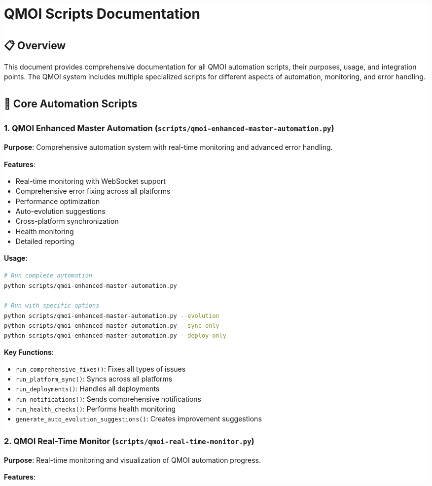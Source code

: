 # QMOI Scripts Documentation

## 📋 Overview

This document provides comprehensive documentation for all QMOI automation scripts, their purposes, usage, and integration points. The QMOI system includes multiple specialized scripts for different aspects of automation, monitoring, and error handling.

## 🚀 Core Automation Scripts

### 1. QMOI Enhanced Master Automation (`scripts/qmoi-enhanced-master-automation.py`)

**Purpose**: Comprehensive automation system with real-time monitoring and advanced error handling.

**Features**:

- Real-time monitoring with WebSocket support
- Comprehensive error fixing across all platforms
- Performance optimization
- Auto-evolution suggestions
- Cross-platform synchronization
- Health monitoring
- Detailed reporting

**Usage**:

```bash
# Run complete automation
python scripts/qmoi-enhanced-master-automation.py

# Run with specific options
python scripts/qmoi-enhanced-master-automation.py --evolution
python scripts/qmoi-enhanced-master-automation.py --sync-only
python scripts/qmoi-enhanced-master-automation.py --deploy-only
```

**Key Functions**:

- `run_comprehensive_fixes()`: Fixes all types of issues
- `run_platform_sync()`: Syncs across all platforms
- `run_deployments()`: Handles all deployments
- `run_notifications()`: Sends comprehensive notifications
- `run_health_checks()`: Performs health monitoring
- `generate_auto_evolution_suggestions()`: Creates improvement suggestions

### 2. QMOI Real-Time Monitor (`scripts/qmoi-real-time-monitor.py`)

**Purpose**: Real-time monitoring and visualization of QMOI automation progress.

**Features**:
